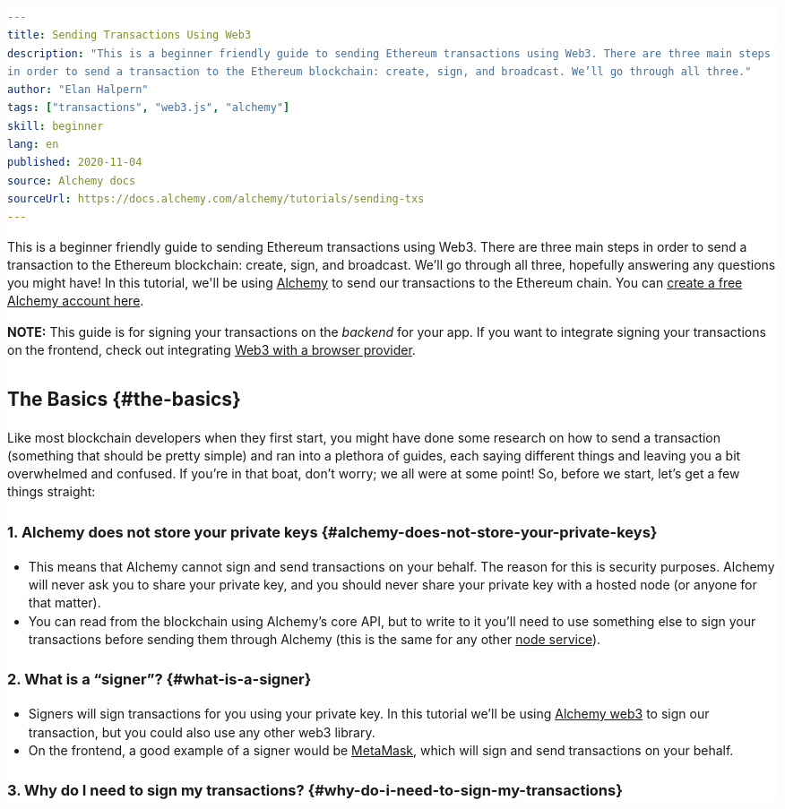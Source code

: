 ```yaml
---
title: Sending Transactions Using Web3
description: "This is a beginner friendly guide to sending Ethereum transactions using Web3. There are three main steps in order to send a transaction to the Ethereum blockchain: create, sign, and broadcast. We’ll go through all three."
author: "Elan Halpern"
tags: ["transactions", "web3.js", "alchemy"]
skill: beginner
lang: en
published: 2020-11-04
source: Alchemy docs
sourceUrl: https://docs.alchemy.com/alchemy/tutorials/sending-txs
---
```


This is a beginner friendly guide to sending Ethereum transactions using Web3. There are three main steps in order to send a transaction to the Ethereum blockchain: create, sign, and broadcast. We’ll go through all three, hopefully answering any questions you might have! In this tutorial, we'll be using [Alchemy](https://www.alchemy.com/) to send our transactions to the Ethereum chain. You can [create a free Alchemy account here](https://auth.alchemyapi.io/signup).

**NOTE:** This guide is for signing your transactions on the _backend_ for your app. If you want to integrate signing your transactions on the frontend, check out integrating [Web3 with a browser provider](https://docs.alchemy.com/reference/api-overview#with-a-browser-provider).

## The Basics \{#the-basics}

Like most blockchain developers when they first start, you might have done some research on how to send a transaction (something that should be pretty simple) and ran into a plethora of guides, each saying different things and leaving you a bit overwhelmed and confused. If you’re in that boat, don’t worry; we all were at some point! So, before we start, let’s get a few things straight:

### 1\. Alchemy does not store your private keys \{#alchemy-does-not-store-your-private-keys}

- This means that Alchemy cannot sign and send transactions on your behalf. The reason for this is security purposes. Alchemy will never ask you to share your private key, and you should never share your private key with a hosted node (or anyone for that matter).
- You can read from the blockchain using Alchemy’s core API, but to write to it you’ll need to use something else to sign your transactions before sending them through Alchemy (this is the same for any other [node service](/developers/docs/nodes-and-clients/nodes-as-a-service/)).

### 2\. What is a “signer”? \{#what-is-a-signer}

- Signers will sign transactions for you using your private key. In this tutorial we’ll be using [Alchemy web3](https://docs.alchemyapi.io/alchemy/documentation/alchemy-web3) to sign our transaction, but you could also use any other web3 library.
- On the frontend, a good example of a signer would be [MetaMask](https://metamask.io/), which will sign and send transactions on your behalf.

### 3\. Why do I need to sign my transactions? \{#why-do-i-need-to-sign-my-transactions}
